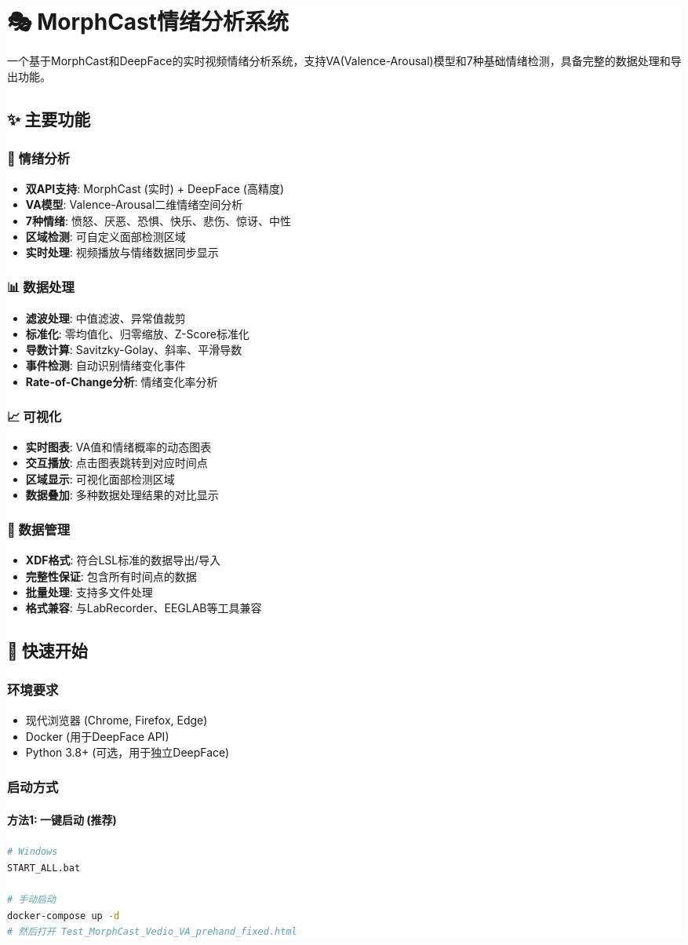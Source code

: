 # 🎭 MorphCast情绪分析系统

一个基于MorphCast和DeepFace的实时视频情绪分析系统，支持VA(Valence-Arousal)模型和7种基础情绪检测，具备完整的数据处理和导出功能。

## ✨ 主要功能

### 🎯 情绪分析
- **双API支持**: MorphCast (实时) + DeepFace (高精度)
- **VA模型**: Valence-Arousal二维情绪空间分析
- **7种情绪**: 愤怒、厌恶、恐惧、快乐、悲伤、惊讶、中性
- **区域检测**: 可自定义面部检测区域
- **实时处理**: 视频播放与情绪数据同步显示

### 📊 数据处理
- **滤波处理**: 中值滤波、异常值裁剪
- **标准化**: 零均值化、归零缩放、Z-Score标准化
- **导数计算**: Savitzky-Golay、斜率、平滑导数
- **事件检测**: 自动识别情绪变化事件
- **Rate-of-Change分析**: 情绪变化率分析

### 📈 可视化
- **实时图表**: VA值和情绪概率的动态图表
- **交互播放**: 点击图表跳转到对应时间点
- **区域显示**: 可视化面部检测区域
- **数据叠加**: 多种数据处理结果的对比显示

### 💾 数据管理
- **XDF格式**: 符合LSL标准的数据导出/导入
- **完整性保证**: 包含所有时间点的数据
- **批量处理**: 支持多文件处理
- **格式兼容**: 与LabRecorder、EEGLAB等工具兼容

## 🚀 快速开始

### 环境要求
- 现代浏览器 (Chrome, Firefox, Edge)
- Docker (用于DeepFace API)
- Python 3.8+ (可选，用于独立DeepFace)

### 启动方式

#### 方法1: 一键启动 (推荐)
```bash
# Windows
START_ALL.bat

# 手动启动
docker-compose up -d
# 然后打开 Test_MorphCast_Vedio_VA_prehand_fixed.html
```
